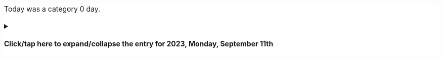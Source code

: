 </details>

Today was a category 0 day.

</details> 

<details><summary><p lang="en"><b>Click/tap here to expand/collapse the entry for 2023, Monday, September 11th</b></p></summary>

**2023, Monday, September 11th**

The workflow had a poor (but successful) run today, finishing within 1 hour, 20 minutes, and 54 seconds, while only scanning 800 repositories.

I put the workflow runs into 42 categories:

<details open><summary><p><b>[Click/tap here to expand/collapse the category listing]</b><p></summary>

- **Category 0:** `Complete failure` - _The process did not run successfully_
- **Category 1:** `R0` - _Partial, extremely poor success, with 0 repositories scanned/indexed, but the workflow still ran and didn't throw an error_
- **Category 2:** `R99` - _Partial, extremely poor success, with 1-99 out of 3900+ repositories scanned/indexed_
- **Category 3:** `R100` - _Partial, extremely poor success, with 100-199 out of 3900+ repositories scanned/indexed_
- **Category 4:** `R200` - _Partial, extremely poor success, with 200-299 out of 3900+ repositories scanned/indexed_
- **Category 5:** `R300` - _Partial, extremely poor success, with 300-399 out of 3900+ repositories scanned/indexed_
- **Category 6:** `R400` - _Partial, very poor success, with 400-499 out of 3900+ repositories scanned/indexed_
- **Category 7:** `R500` - _Partial, very poor success, with 500-599 out of 3900+ repositories scanned/indexed_
- **Category 8:** `R600` - _Partial, very poor success, with 600-699 out of 3900+ repositories scanned/indexed_
- **Category 9:** `R700` - _Partial, very poor success, with 700-799 out of 3900+ repositories scanned/indexed_
- **Category 10:** `R800` - _Partial, poor success, with 800-899 out of 3900+ repositories scanned/indexed_
- **Category 11:** `R900` - _Partial poor success, with 900-999 or less out of 3900+ repositories scanned/indexed_
- **Category 12:** `R1000` - _Partial success, with 1000-1099 out of 3900+ repositories scanned/indexed_
- **Category 13:** `R1100` - _Partial success, with 1100-1199 out of 3900+ repositories scanned/indexed_
- **Category 14:** `R1200` - _Partial success, with 1200-1299 out of 3900+ repositories scanned/indexed_
- **Category 15:** `R1300` - _Partial success, with 1300-1399 out of 3900+ repositories scanned/indexed_
- **Category 16:** `R1400` - _Partial success, with 1400-1499 out of 3900+ repositories scanned/indexed_
- **Category 17:** `R1500` - _Partial success, with 1500-1599 out of 3900+ repositories scanned/indexed_
- **Category 18:** `R1600` - _Moderate success, with 1600-1699 out of 3900+ repositories scanned/indexed_
- **Category 19:** `R1700` - _Moderate success, with 1700-1799 out of 3900+ repositories scanned/indexed_
- **Category 20:** `R1800` - _Moderate success, with 1800-1899 out of 3900+ repositories scanned/indexed_
- **Category 21:** `R1900` - _Moderate success, with 1900-1999 out of 3900+ repositories scanned/indexed_
- **Category 22:** `R2000` - _Moderate success, with 2000-2099 out of 3900+ repositories scanned/indexed_
- **Category 23:** `R2100` - _Major success, with 2100-2199 out of 3900+ repositories scanned/indexed_